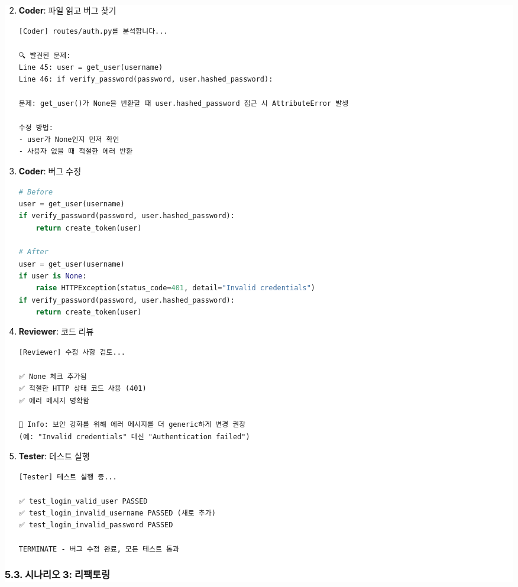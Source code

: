2. **Coder**: 파일 읽고 버그 찾기
   ```
   [Coder] routes/auth.py를 분석합니다...

   🔍 발견된 문제:
   Line 45: user = get_user(username)
   Line 46: if verify_password(password, user.hashed_password):

   문제: get_user()가 None을 반환할 때 user.hashed_password 접근 시 AttributeError 발생

   수정 방법:
   - user가 None인지 먼저 확인
   - 사용자 없을 때 적절한 에러 반환
   ```

3. **Coder**: 버그 수정
   ```python
   # Before
   user = get_user(username)
   if verify_password(password, user.hashed_password):
       return create_token(user)

   # After
   user = get_user(username)
   if user is None:
       raise HTTPException(status_code=401, detail="Invalid credentials")
   if verify_password(password, user.hashed_password):
       return create_token(user)
   ```

4. **Reviewer**: 코드 리뷰
   ```
   [Reviewer] 수정 사항 검토...

   ✅ None 체크 추가됨
   ✅ 적절한 HTTP 상태 코드 사용 (401)
   ✅ 에러 메시지 명확함

   🔵 Info: 보안 강화를 위해 에러 메시지를 더 generic하게 변경 권장
   (예: "Invalid credentials" 대신 "Authentication failed")
   ```

5. **Tester**: 테스트 실행
   ```
   [Tester] 테스트 실행 중...

   ✅ test_login_valid_user PASSED
   ✅ test_login_invalid_username PASSED (새로 추가)
   ✅ test_login_invalid_password PASSED

   TERMINATE - 버그 수정 완료, 모든 테스트 통과
   ```

### 5.3. 시나리오 3: 리팩토링
